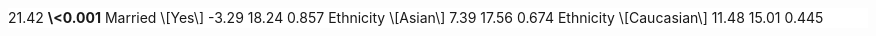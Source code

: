 </td>
<td style=" padding:0.2cm; text-align:left; vertical-align:top; text-align:center;  ">
21.42
</td>
<td style=" padding:0.2cm; text-align:left; vertical-align:top; text-align:center;  col7">
<strong>\<0.001</strong>
</td>
</tr>
<tr>
<td style=" padding:0.2cm; text-align:left; vertical-align:top; text-align:left; ">
Married \[Yes\]
</td>
<td style=" padding:0.2cm; text-align:left; vertical-align:top; text-align:center;  ">
-3.29
</td>
<td style=" padding:0.2cm; text-align:left; vertical-align:top; text-align:center;  ">
18.24
</td>
<td style=" padding:0.2cm; text-align:left; vertical-align:top; text-align:center;  ">
0.857
</td>
<td style=" padding:0.2cm; text-align:left; vertical-align:top; text-align:center;  ">
</td>
<td style=" padding:0.2cm; text-align:left; vertical-align:top; text-align:center;  ">
</td>
<td style=" padding:0.2cm; text-align:left; vertical-align:top; text-align:center;  col7">
</td>
</tr>
<tr>
<td style=" padding:0.2cm; text-align:left; vertical-align:top; text-align:left; ">
Ethnicity \[Asian\]
</td>
<td style=" padding:0.2cm; text-align:left; vertical-align:top; text-align:center;  ">
7.39
</td>
<td style=" padding:0.2cm; text-align:left; vertical-align:top; text-align:center;  ">
17.56
</td>
<td style=" padding:0.2cm; text-align:left; vertical-align:top; text-align:center;  ">
0.674
</td>
<td style=" padding:0.2cm; text-align:left; vertical-align:top; text-align:center;  ">
</td>
<td style=" padding:0.2cm; text-align:left; vertical-align:top; text-align:center;  ">
</td>
<td style=" padding:0.2cm; text-align:left; vertical-align:top; text-align:center;  col7">
</td>
</tr>
<tr>
<td style=" padding:0.2cm; text-align:left; vertical-align:top; text-align:left; ">
Ethnicity \[Caucasian\]
</td>
<td style=" padding:0.2cm; text-align:left; vertical-align:top; text-align:center;  ">
11.48
</td>
<td style=" padding:0.2cm; text-align:left; vertical-align:top; text-align:center;  ">
15.01
</td>
<td style=" padding:0.2cm; text-align:left; vertical-align:top; text-align:center;  ">
0.445
</td>
<td style=" padding:0.2cm; text-align:left; vertical-align:top; text-align:center;  ">
</td>
<td style=" padding:0.2cm; text-align:left; vertical-align:top; text-align:center;  ">